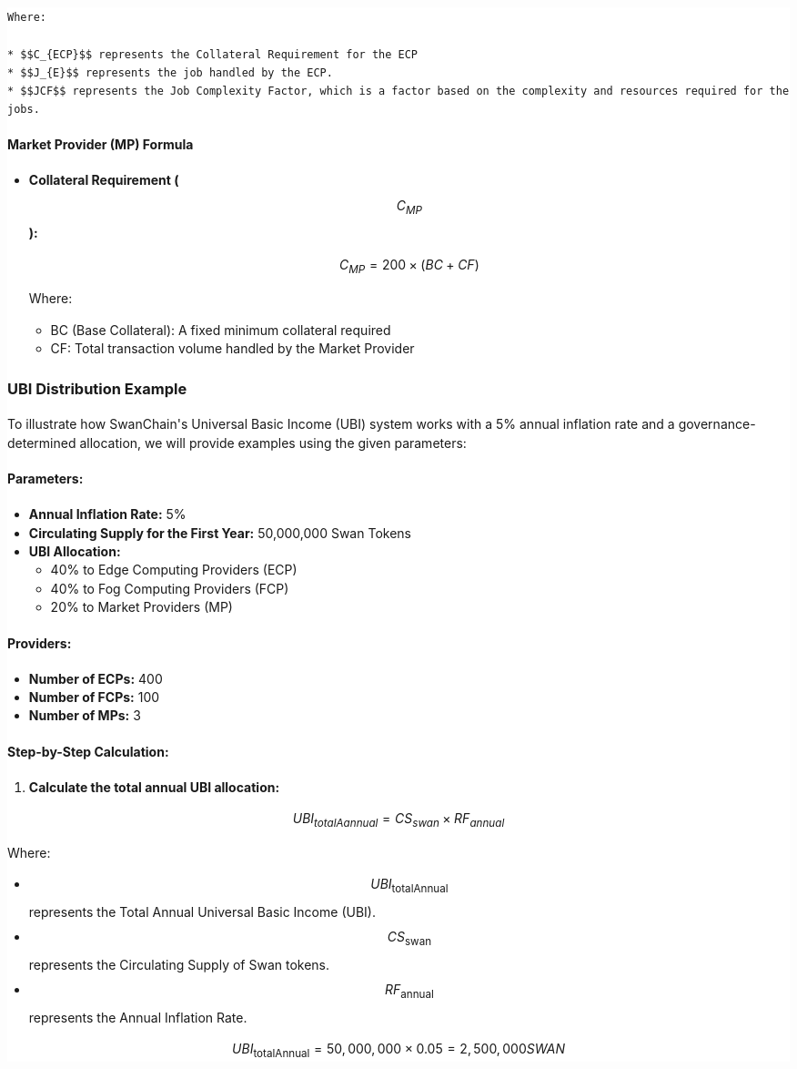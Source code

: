 

    Where:

    * $$C_{ECP}$$ represents the Collateral Requirement for the ECP
    * $$J_{E}$$ represents the job handled by the ECP.
    * $$JCF$$ represents the Job Complexity Factor, which is a factor based on the complexity and resources required for the jobs.

#### Market Provider (MP) Formula

*   **Collateral Requirement  (**$$C_{MP}$$ **):**

    $$
    C_{MP}=200×(BC+CF)
    $$

    Where:

    * BC (Base Collateral): A fixed minimum collateral required
    * CF: Total transaction volume handled by the Market Provider

### UBI Distribution Example

To illustrate how SwanChain's Universal Basic Income (UBI) system works with a 5% annual inflation rate and a governance-determined allocation, we will provide examples using the given parameters:

#### Parameters:

* **Annual Inflation Rate:** 5%
* **Circulating Supply for the First Year:** 50,000,000 Swan Tokens
* **UBI Allocation:**
  * 40% to Edge Computing Providers (ECP)
  * 40% to Fog Computing Providers (FCP)
  * 20% to Market Providers (MP)

#### Providers:

* **Number of ECPs:** 400
* **Number of FCPs:** 100
* **Number of MPs:** 3

#### Step-by-Step Calculation:

1. **Calculate the total annual UBI allocation:**

$$
UBI_{totalAannual}=CS_{swan}×RF_{annual }
$$

Where:

* $$UBI_{\text{totalAnnual}}$$ represents the Total Annual Universal Basic Income (UBI).
* $$CS_{\text{swan}}$$ represents the Circulating Supply of Swan tokens.
* $$RF_{\text{annual}}$$ represents the Annual Inflation Rate.

$$
UBI_{\text{totalAnnual}}=50,000,000×0.05=2,500,000 SWAN
$$
